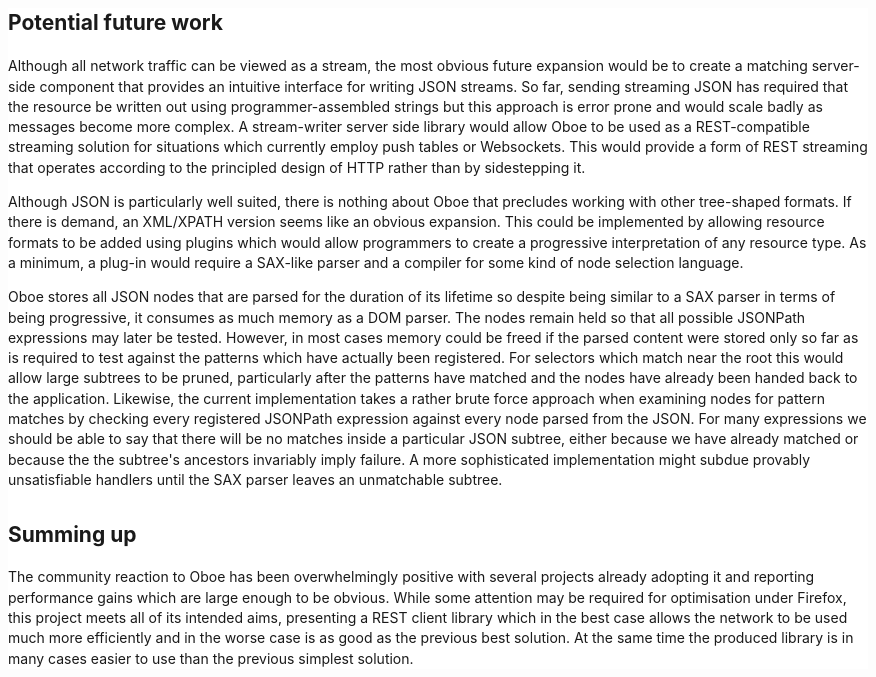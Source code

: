 Potential future work
---------------------

Although all network traffic can be viewed as a stream, the most obvious
future expansion would be to create a matching server-side component
that provides an intuitive interface for writing JSON streams. So far,
sending streaming JSON has required that the resource be written out
using programmer-assembled strings but this approach is error prone and
would scale badly as messages become more complex. A stream-writer
server side library would allow Oboe to be used as a REST-compatible
streaming solution for situations which currently employ push tables or
Websockets. This would provide a form of REST streaming that operates
according to the principled design of HTTP rather than by sidestepping
it.

Although JSON is particularly well suited, there is nothing about Oboe
that precludes working with other tree-shaped formats. If there is
demand, an XML/XPATH version seems like an obvious expansion. This could
be implemented by allowing resource formats to be added using plugins
which would allow programmers to create a progressive interpretation of
any resource type. As a minimum, a plug-in would require a SAX-like
parser and a compiler for some kind of node selection language.

Oboe stores all JSON nodes that are parsed for the duration of its
lifetime so despite being similar to a SAX parser in terms of being
progressive, it consumes as much memory as a DOM parser. The nodes
remain held so that all possible JSONPath expressions may later be
tested. However, in most cases memory could be freed if the parsed
content were stored only so far as is required to test against the
patterns which have actually been registered. For selectors which match
near the root this would allow large subtrees to be pruned, particularly after
the patterns have matched and the nodes have already been handed back to
the application. Likewise, the current implementation takes a
rather brute force approach when examining nodes for pattern matches by
checking every registered JSONPath expression against every node parsed
from the JSON. For many expressions we should be able to say that there
will be no matches inside a particular JSON subtree, either because we
have already matched or because the the subtree's ancestors invariably
imply failure. A more sophisticated implementation might subdue provably
unsatisfiable handlers until the SAX parser leaves an unmatchable
subtree.

Summing up
----------

The community reaction to Oboe has been overwhelmingly positive with
several projects already adopting it and reporting performance gains
which are large enough to be obvious. While some attention
may be required for optimisation under Firefox, this project meets all of
its intended aims, presenting a REST client library which in the best
case allows the network to be used much more efficiently and in the
worse case is as good as the previous best solution. At the same time
the produced library is in many cases easier to use than the previous
simplest solution.

[^1]: https://npmjs.org/package/get-json

[^2]: In git repository, [test/specs/oboe.performance.spec.js](https://github.com/jimhigson/oboe.js/blob/master/test/specs/oboe.performance.spec.js)
